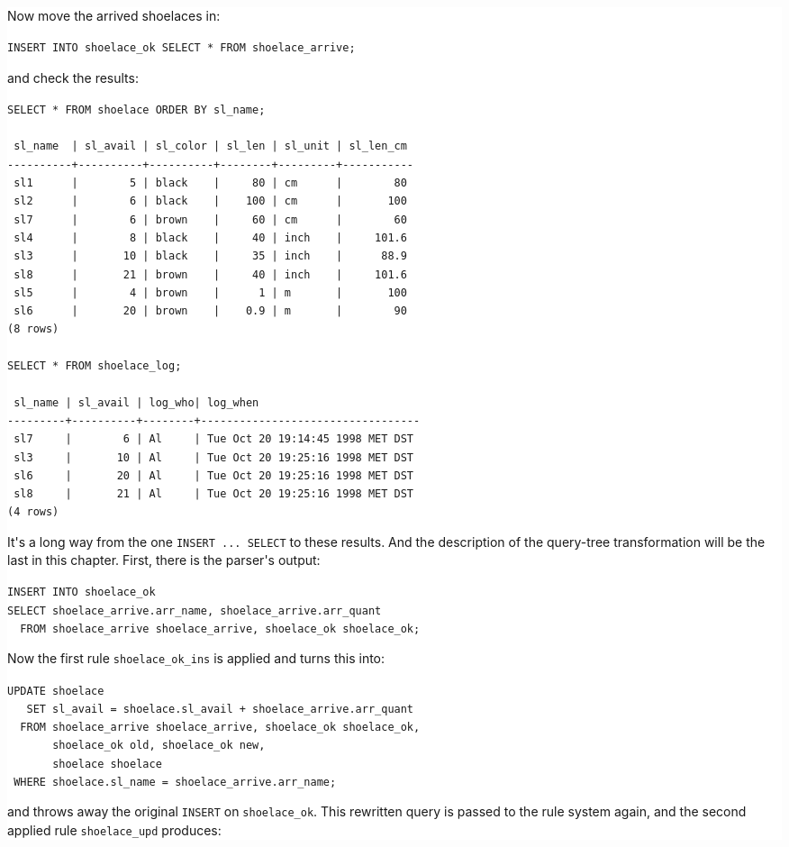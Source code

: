 Now move the arrived shoelaces in:

```
INSERT INTO shoelace_ok SELECT * FROM shoelace_arrive;
```

and check the results:

```
SELECT * FROM shoelace ORDER BY sl_name;

 sl_name  | sl_avail | sl_color | sl_len | sl_unit | sl_len_cm
----------+----------+----------+--------+---------+-----------
 sl1      |        5 | black    |     80 | cm      |        80
 sl2      |        6 | black    |    100 | cm      |       100
 sl7      |        6 | brown    |     60 | cm      |        60
 sl4      |        8 | black    |     40 | inch    |     101.6
 sl3      |       10 | black    |     35 | inch    |      88.9
 sl8      |       21 | brown    |     40 | inch    |     101.6
 sl5      |        4 | brown    |      1 | m       |       100
 sl6      |       20 | brown    |    0.9 | m       |        90
(8 rows)

SELECT * FROM shoelace_log;

 sl_name | sl_avail | log_who| log_when                        
---------+----------+--------+----------------------------------
 sl7     |        6 | Al     | Tue Oct 20 19:14:45 1998 MET DST
 sl3     |       10 | Al     | Tue Oct 20 19:25:16 1998 MET DST
 sl6     |       20 | Al     | Tue Oct 20 19:25:16 1998 MET DST
 sl8     |       21 | Al     | Tue Oct 20 19:25:16 1998 MET DST
(4 rows)
```

It's a long way from the one `INSERT ... SELECT` to these results. And the description of the query-tree transformation will be the last in this chapter. First, there is the parser's output:

```
INSERT INTO shoelace_ok
SELECT shoelace_arrive.arr_name, shoelace_arrive.arr_quant
  FROM shoelace_arrive shoelace_arrive, shoelace_ok shoelace_ok;
```

Now the first rule `shoelace_ok_ins` is applied and turns this into:

```
UPDATE shoelace
   SET sl_avail = shoelace.sl_avail + shoelace_arrive.arr_quant
  FROM shoelace_arrive shoelace_arrive, shoelace_ok shoelace_ok,
       shoelace_ok old, shoelace_ok new,
       shoelace shoelace
 WHERE shoelace.sl_name = shoelace_arrive.arr_name;
```

and throws away the original `INSERT` on `shoelace_ok`. This rewritten query is passed to the rule system again, and the second applied rule `shoelace_upd` produces:
